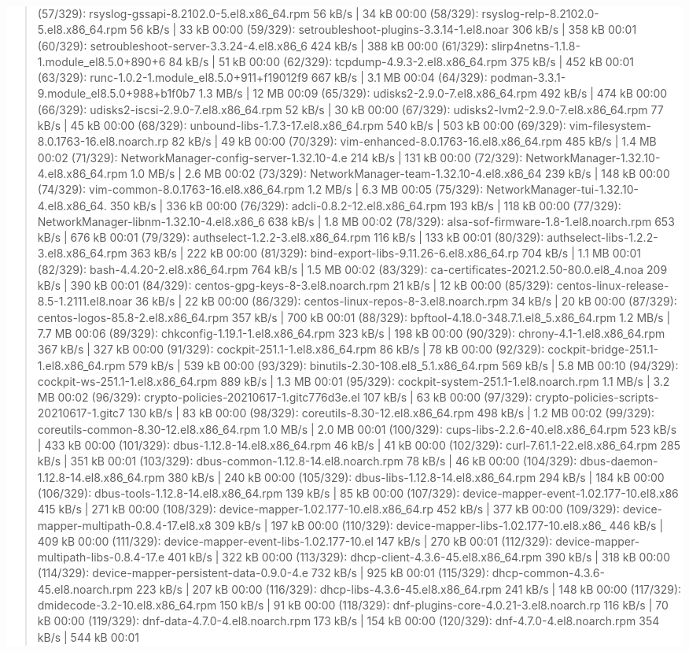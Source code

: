 > (57/329): rsyslog-gssapi-8.2102.0-5.el8.x86_64.rpm  56 kB/s |  34 kB     00:00
> (58/329): rsyslog-relp-8.2102.0-5.el8.x86_64.rpm    56 kB/s |  33 kB     00:00
> (59/329): setroubleshoot-plugins-3.3.14-1.el8.noar 306 kB/s | 358 kB     00:01
> (60/329): setroubleshoot-server-3.3.24-4.el8.x86_6 424 kB/s | 388 kB     00:00
> (61/329): slirp4netns-1.1.8-1.module_el8.5.0+890+6  84 kB/s |  51 kB     00:00
> (62/329): tcpdump-4.9.3-2.el8.x86_64.rpm           375 kB/s | 452 kB     00:01
> (63/329): runc-1.0.2-1.module_el8.5.0+911+f19012f9 667 kB/s | 3.1 MB     00:04
> (64/329): podman-3.3.1-9.module_el8.5.0+988+b1f0b7 1.3 MB/s |  12 MB     00:09
> (65/329): udisks2-2.9.0-7.el8.x86_64.rpm           492 kB/s | 474 kB     00:00
> (66/329): udisks2-iscsi-2.9.0-7.el8.x86_64.rpm      52 kB/s |  30 kB     00:00
> (67/329): udisks2-lvm2-2.9.0-7.el8.x86_64.rpm       77 kB/s |  45 kB     00:00
> (68/329): unbound-libs-1.7.3-17.el8.x86_64.rpm     540 kB/s | 503 kB     00:00
> (69/329): vim-filesystem-8.0.1763-16.el8.noarch.rp  82 kB/s |  49 kB     00:00
> (70/329): vim-enhanced-8.0.1763-16.el8.x86_64.rpm  485 kB/s | 1.4 MB     00:02
> (71/329): NetworkManager-config-server-1.32.10-4.e 214 kB/s | 131 kB     00:00
> (72/329): NetworkManager-1.32.10-4.el8.x86_64.rpm  1.0 MB/s | 2.6 MB     00:02
> (73/329): NetworkManager-team-1.32.10-4.el8.x86_64 239 kB/s | 148 kB     00:00
> (74/329): vim-common-8.0.1763-16.el8.x86_64.rpm    1.2 MB/s | 6.3 MB     00:05
> (75/329): NetworkManager-tui-1.32.10-4.el8.x86_64. 350 kB/s | 336 kB     00:00
> (76/329): adcli-0.8.2-12.el8.x86_64.rpm            193 kB/s | 118 kB     00:00
> (77/329): NetworkManager-libnm-1.32.10-4.el8.x86_6 638 kB/s | 1.8 MB     00:02
> (78/329): alsa-sof-firmware-1.8-1.el8.noarch.rpm   653 kB/s | 676 kB     00:01
> (79/329): authselect-1.2.2-3.el8.x86_64.rpm        116 kB/s | 133 kB     00:01
> (80/329): authselect-libs-1.2.2-3.el8.x86_64.rpm   363 kB/s | 222 kB     00:00
> (81/329): bind-export-libs-9.11.26-6.el8.x86_64.rp 704 kB/s | 1.1 MB     00:01
> (82/329): bash-4.4.20-2.el8.x86_64.rpm             764 kB/s | 1.5 MB     00:02
> (83/329): ca-certificates-2021.2.50-80.0.el8_4.noa 209 kB/s | 390 kB     00:01
> (84/329): centos-gpg-keys-8-3.el8.noarch.rpm        21 kB/s |  12 kB     00:00
> (85/329): centos-linux-release-8.5-1.2111.el8.noar  36 kB/s |  22 kB     00:00
> (86/329): centos-linux-repos-8-3.el8.noarch.rpm     34 kB/s |  20 kB     00:00
> (87/329): centos-logos-85.8-2.el8.x86_64.rpm       357 kB/s | 700 kB     00:01
> (88/329): bpftool-4.18.0-348.7.1.el8_5.x86_64.rpm  1.2 MB/s | 7.7 MB     00:06
> (89/329): chkconfig-1.19.1-1.el8.x86_64.rpm        323 kB/s | 198 kB     00:00
> (90/329): chrony-4.1-1.el8.x86_64.rpm              367 kB/s | 327 kB     00:00
> (91/329): cockpit-251.1-1.el8.x86_64.rpm            86 kB/s |  78 kB     00:00
> (92/329): cockpit-bridge-251.1-1.el8.x86_64.rpm    579 kB/s | 539 kB     00:00
> (93/329): binutils-2.30-108.el8_5.1.x86_64.rpm     569 kB/s | 5.8 MB     00:10
> (94/329): cockpit-ws-251.1-1.el8.x86_64.rpm        889 kB/s | 1.3 MB     00:01
> (95/329): cockpit-system-251.1-1.el8.noarch.rpm    1.1 MB/s | 3.2 MB     00:02
> (96/329): crypto-policies-20210617-1.gitc776d3e.el 107 kB/s |  63 kB     00:00
> (97/329): crypto-policies-scripts-20210617-1.gitc7 130 kB/s |  83 kB     00:00
> (98/329): coreutils-8.30-12.el8.x86_64.rpm         498 kB/s | 1.2 MB     00:02
> (99/329): coreutils-common-8.30-12.el8.x86_64.rpm  1.0 MB/s | 2.0 MB     00:01
> (100/329): cups-libs-2.2.6-40.el8.x86_64.rpm       523 kB/s | 433 kB     00:00
> (101/329): dbus-1.12.8-14.el8.x86_64.rpm            46 kB/s |  41 kB     00:00
> (102/329): curl-7.61.1-22.el8.x86_64.rpm           285 kB/s | 351 kB     00:01
> (103/329): dbus-common-1.12.8-14.el8.noarch.rpm     78 kB/s |  46 kB     00:00
> (104/329): dbus-daemon-1.12.8-14.el8.x86_64.rpm    380 kB/s | 240 kB     00:00
> (105/329): dbus-libs-1.12.8-14.el8.x86_64.rpm      294 kB/s | 184 kB     00:00
> (106/329): dbus-tools-1.12.8-14.el8.x86_64.rpm     139 kB/s |  85 kB     00:00
> (107/329): device-mapper-event-1.02.177-10.el8.x86 415 kB/s | 271 kB     00:00
> (108/329): device-mapper-1.02.177-10.el8.x86_64.rp 452 kB/s | 377 kB     00:00
> (109/329): device-mapper-multipath-0.8.4-17.el8.x8 309 kB/s | 197 kB     00:00
> (110/329): device-mapper-libs-1.02.177-10.el8.x86_ 446 kB/s | 409 kB     00:00
> (111/329): device-mapper-event-libs-1.02.177-10.el 147 kB/s | 270 kB     00:01
> (112/329): device-mapper-multipath-libs-0.8.4-17.e 401 kB/s | 322 kB     00:00
> (113/329): dhcp-client-4.3.6-45.el8.x86_64.rpm     390 kB/s | 318 kB     00:00
> (114/329): device-mapper-persistent-data-0.9.0-4.e 732 kB/s | 925 kB     00:01
> (115/329): dhcp-common-4.3.6-45.el8.noarch.rpm     223 kB/s | 207 kB     00:00
> (116/329): dhcp-libs-4.3.6-45.el8.x86_64.rpm       241 kB/s | 148 kB     00:00
> (117/329): dmidecode-3.2-10.el8.x86_64.rpm         150 kB/s |  91 kB     00:00
> (118/329): dnf-plugins-core-4.0.21-3.el8.noarch.rp 116 kB/s |  70 kB     00:00
> (119/329): dnf-data-4.7.0-4.el8.noarch.rpm         173 kB/s | 154 kB     00:00
> (120/329): dnf-4.7.0-4.el8.noarch.rpm              354 kB/s | 544 kB     00:01
